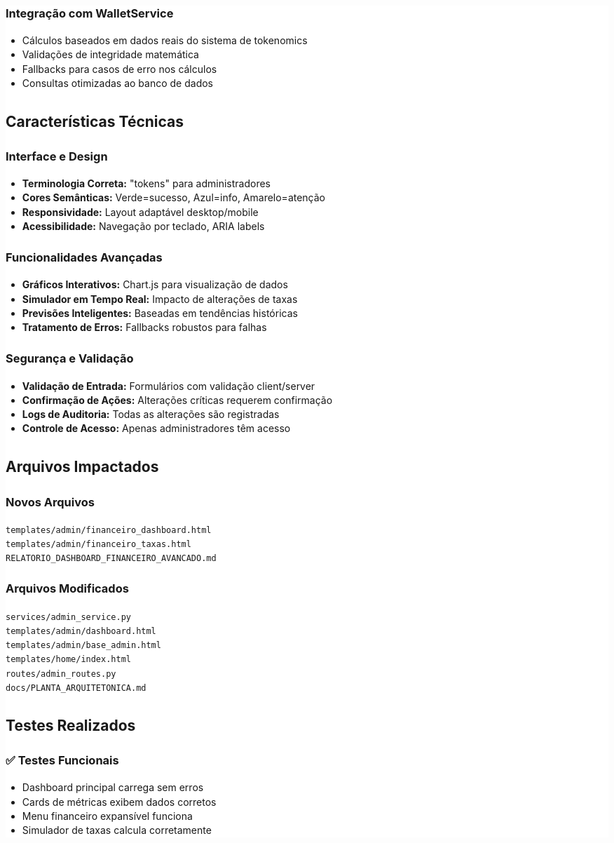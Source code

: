 ### Integração com WalletService

- Cálculos baseados em dados reais do sistema de tokenomics
- Validações de integridade matemática
- Fallbacks para casos de erro nos cálculos
- Consultas otimizadas ao banco de dados

## Características Técnicas

### Interface e Design
- **Terminologia Correta:** "tokens" para administradores
- **Cores Semânticas:** Verde=sucesso, Azul=info, Amarelo=atenção
- **Responsividade:** Layout adaptável desktop/mobile
- **Acessibilidade:** Navegação por teclado, ARIA labels

### Funcionalidades Avançadas
- **Gráficos Interativos:** Chart.js para visualização de dados
- **Simulador em Tempo Real:** Impacto de alterações de taxas
- **Previsões Inteligentes:** Baseadas em tendências históricas
- **Tratamento de Erros:** Fallbacks robustos para falhas

### Segurança e Validação
- **Validação de Entrada:** Formulários com validação client/server
- **Confirmação de Ações:** Alterações críticas requerem confirmação
- **Logs de Auditoria:** Todas as alterações são registradas
- **Controle de Acesso:** Apenas administradores têm acesso

## Arquivos Impactados

### Novos Arquivos
```
templates/admin/financeiro_dashboard.html
templates/admin/financeiro_taxas.html
RELATORIO_DASHBOARD_FINANCEIRO_AVANCADO.md
```

### Arquivos Modificados
```
services/admin_service.py
templates/admin/dashboard.html
templates/admin/base_admin.html
templates/home/index.html
routes/admin_routes.py
docs/PLANTA_ARQUITETONICA.md
```

## Testes Realizados

### ✅ Testes Funcionais
- Dashboard principal carrega sem erros
- Cards de métricas exibem dados corretos
- Menu financeiro expansível funciona
- Simulador de taxas calcula corretamente
